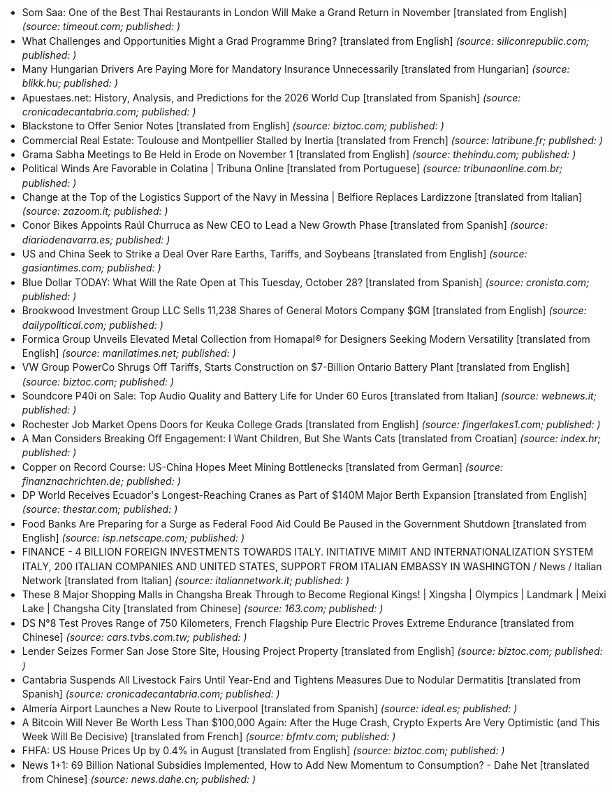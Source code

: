 - Som Saa: One of the Best Thai Restaurants in London Will Make a Grand Return in November [translated from English]  _(source: timeout.com; published: )_
- What Challenges and Opportunities Might a Grad Programme Bring? [translated from English]  _(source: siliconrepublic.com; published: )_
- Many Hungarian Drivers Are Paying More for Mandatory Insurance Unnecessarily [translated from Hungarian]  _(source: blikk.hu; published: )_
- Apuestaes.net: History, Analysis, and Predictions for the 2026 World Cup [translated from Spanish]  _(source: cronicadecantabria.com; published: )_
- Blackstone to Offer Senior Notes [translated from English]  _(source: biztoc.com; published: )_
- Commercial Real Estate: Toulouse and Montpellier Stalled by Inertia [translated from French]  _(source: latribune.fr; published: )_
- Grama Sabha Meetings to Be Held in Erode on November 1 [translated from English]  _(source: thehindu.com; published: )_
- Political Winds Are Favorable in Colatina | Tribuna Online [translated from Portuguese]  _(source: tribunaonline.com.br; published: )_
- Change at the Top of the Logistics Support of the Navy in Messina | Belfiore Replaces Lardizzone [translated from Italian]  _(source: zazoom.it; published: )_
- Conor Bikes Appoints Raúl Churruca as New CEO to Lead a New Growth Phase [translated from Spanish]  _(source: diariodenavarra.es; published: )_
- US and China Seek to Strike a Deal Over Rare Earths, Tariffs, and Soybeans [translated from English]  _(source: gasiantimes.com; published: )_
- Blue Dollar TODAY: What Will the Rate Open at This Tuesday, October 28? [translated from Spanish]  _(source: cronista.com; published: )_
- Brookwood Investment Group LLC Sells 11,238 Shares of General Motors Company $GM [translated from English]  _(source: dailypolitical.com; published: )_
- Formica Group Unveils Elevated Metal Collection from Homapal® for Designers Seeking Modern Versatility [translated from English]  _(source: manilatimes.net; published: )_
- VW Group PowerCo Shrugs Off Tariffs, Starts Construction on $7-Billion Ontario Battery Plant [translated from English]  _(source: biztoc.com; published: )_
- Soundcore P40i on Sale: Top Audio Quality and Battery Life for Under 60 Euros [translated from Italian]  _(source: webnews.it; published: )_
- Rochester Job Market Opens Doors for Keuka College Grads [translated from English]  _(source: fingerlakes1.com; published: )_
- A Man Considers Breaking Off Engagement: I Want Children, But She Wants Cats [translated from Croatian]  _(source: index.hr; published: )_
- Copper on Record Course: US-China Hopes Meet Mining Bottlenecks [translated from German]  _(source: finanznachrichten.de; published: )_
- DP World Receives Ecuador's Longest-Reaching Cranes as Part of $140M Major Berth Expansion [translated from English]  _(source: thestar.com; published: )_
- Food Banks Are Preparing for a Surge as Federal Food Aid Could Be Paused in the Government Shutdown [translated from English]  _(source: isp.netscape.com; published: )_
- FINANCE - 4 BILLION FOREIGN INVESTMENTS TOWARDS ITALY. INITIATIVE MIMIT AND INTERNATIONALIZATION SYSTEM ITALY, 200 ITALIAN COMPANIES AND UNITED STATES, SUPPORT FROM ITALIAN EMBASSY IN WASHINGTON / News / Italian Network [translated from Italian]  _(source: italiannetwork.it; published: )_
- These 8 Major Shopping Malls in Changsha Break Through to Become Regional Kings! | Xingsha | Olympics | Landmark | Meixi Lake | Changsha City [translated from Chinese]  _(source: 163.com; published: )_
- DS N°8 Test Proves Range of 750 Kilometers, French Flagship Pure Electric Proves Extreme Endurance [translated from Chinese]  _(source: cars.tvbs.com.tw; published: )_
- Lender Seizes Former San Jose Store Site, Housing Project Property [translated from English]  _(source: biztoc.com; published: )_
- Cantabria Suspends All Livestock Fairs Until Year-End and Tightens Measures Due to Nodular Dermatitis [translated from Spanish]  _(source: cronicadecantabria.com; published: )_
- Almería Airport Launches a New Route to Liverpool [translated from Spanish]  _(source: ideal.es; published: )_
- A Bitcoin Will Never Be Worth Less Than $100,000 Again: After the Huge Crash, Crypto Experts Are Very Optimistic (and This Week Will Be Decisive) [translated from French]  _(source: bfmtv.com; published: )_
- FHFA: US House Prices Up by 0.4% in August [translated from English]  _(source: biztoc.com; published: )_
- News 1+1: 69 Billion National Subsidies Implemented, How to Add New Momentum to Consumption? - Dahe Net [translated from Chinese]  _(source: news.dahe.cn; published: )_
